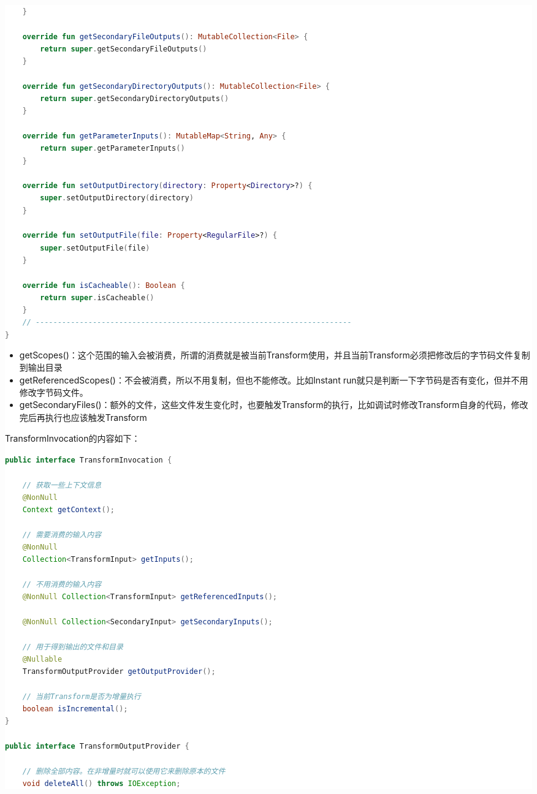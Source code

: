 ```kotlin
    }

    override fun getSecondaryFileOutputs(): MutableCollection<File> {
        return super.getSecondaryFileOutputs()
    }

    override fun getSecondaryDirectoryOutputs(): MutableCollection<File> {
        return super.getSecondaryDirectoryOutputs()
    }

    override fun getParameterInputs(): MutableMap<String, Any> {
        return super.getParameterInputs()
    }

    override fun setOutputDirectory(directory: Property<Directory>?) {
        super.setOutputDirectory(directory)
    }

    override fun setOutputFile(file: Property<RegularFile>?) {
        super.setOutputFile(file)
    }

    override fun isCacheable(): Boolean {
        return super.isCacheable()
    }
    // ------------------------------------------------------------------------
}
```

* getScopes()：这个范围的输入会被消费，所谓的消费就是被当前Transform使用，并且当前Transform必须把修改后的字节码文件复制到输出目录
* getReferencedScopes()：不会被消费，所以不用复制，但也不能修改。比如Instant run就只是判断一下字节码是否有变化，但并不用修改字节码文件。
* getSecondaryFiles()：额外的文件，这些文件发生变化时，也要触发Transform的执行，比如调试时修改Transform自身的代码，修改完后再执行也应该触发Transform

TransformInvocation的内容如下：

```java
public interface TransformInvocation {

    // 获取一些上下文信息
    @NonNull
    Context getContext();

    // 需要消费的输入内容
    @NonNull
    Collection<TransformInput> getInputs();

    // 不用消费的输入内容
    @NonNull Collection<TransformInput> getReferencedInputs();
    
    @NonNull Collection<SecondaryInput> getSecondaryInputs();

    // 用于得到输出的文件和目录
    @Nullable
    TransformOutputProvider getOutputProvider();

    // 当前Transform是否为增量执行
    boolean isIncremental();
}

public interface TransformOutputProvider {

    // 删除全部内容。在非增量时就可以使用它来删除原本的文件
    void deleteAll() throws IOException;

```